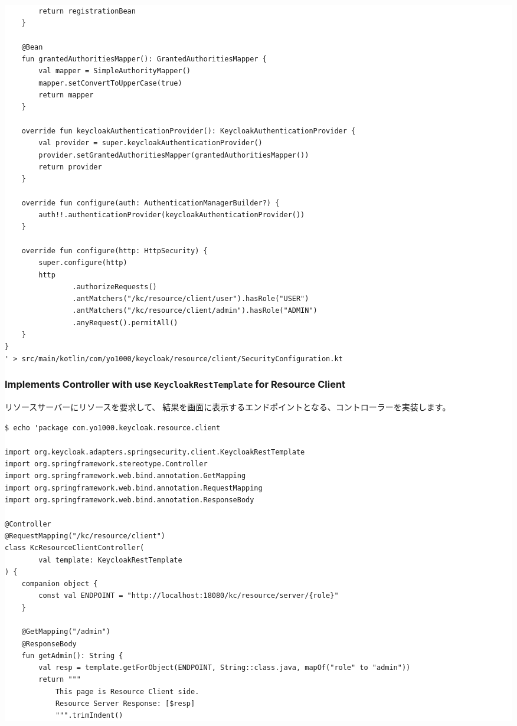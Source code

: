 ```console
        return registrationBean
    }

    @Bean
    fun grantedAuthoritiesMapper(): GrantedAuthoritiesMapper {
        val mapper = SimpleAuthorityMapper()
        mapper.setConvertToUpperCase(true)
        return mapper
    }

    override fun keycloakAuthenticationProvider(): KeycloakAuthenticationProvider {
        val provider = super.keycloakAuthenticationProvider()
        provider.setGrantedAuthoritiesMapper(grantedAuthoritiesMapper())
        return provider
    }

    override fun configure(auth: AuthenticationManagerBuilder?) {
        auth!!.authenticationProvider(keycloakAuthenticationProvider())
    }

    override fun configure(http: HttpSecurity) {
        super.configure(http)
        http
                .authorizeRequests()
                .antMatchers("/kc/resource/client/user").hasRole("USER")
                .antMatchers("/kc/resource/client/admin").hasRole("ADMIN")
                .anyRequest().permitAll()
    }
}
' > src/main/kotlin/com/yo1000/keycloak/resource/client/SecurityConfiguration.kt
```

### Implements Controller with use `KeycloakRestTemplate` for Resource Client
リソースサーバーにリソースを要求して、
結果を画面に表示するエンドポイントとなる、コントローラーを実装します。

```console
$ echo 'package com.yo1000.keycloak.resource.client

import org.keycloak.adapters.springsecurity.client.KeycloakRestTemplate
import org.springframework.stereotype.Controller
import org.springframework.web.bind.annotation.GetMapping
import org.springframework.web.bind.annotation.RequestMapping
import org.springframework.web.bind.annotation.ResponseBody

@Controller
@RequestMapping("/kc/resource/client")
class KcResourceClientController(
        val template: KeycloakRestTemplate
) {
    companion object {
        const val ENDPOINT = "http://localhost:18080/kc/resource/server/{role}"
    }

    @GetMapping("/admin")
    @ResponseBody
    fun getAdmin(): String {
        val resp = template.getForObject(ENDPOINT, String::class.java, mapOf("role" to "admin"))
        return """
            This page is Resource Client side.
            Resource Server Response: [$resp]
            """.trimIndent()
```
